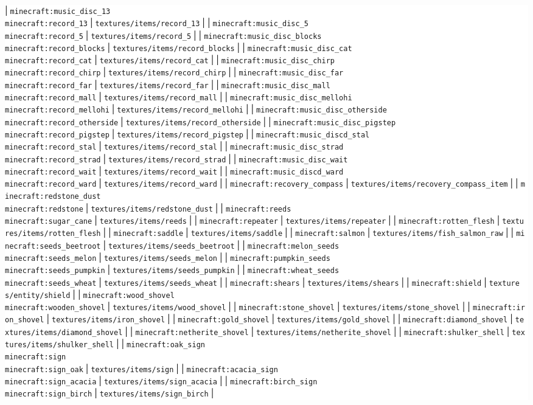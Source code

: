 | `minecraft:music_disc_13`<br> `minecraft:record_13` | `textures/items/record_13` |
| `minecraft:music_disc_5`<br> `minecraft:record_5` | `textures/items/record_5` |
| `minecraft:music_disc_blocks`<br> `minecraft:record_blocks` | `textures/items/record_blocks` |
| `minecraft:music_disc_cat`<br> `minecraft:record_cat` | `textures/items/record_cat` |
| `minecraft:music_disc_chirp`<br> `minecraft:record_chirp` | `textures/items/record_chirp` |
| `minecraft:music_disc_far`<br> `minecraft:record_far` | `textures/items/record_far` |
| `minecraft:music_disc_mall`<br> `minecraft:record_mall` | `textures/items/record_mall` |
| `minecraft:music_disc_mellohi`<br> `minecraft:record_mellohi` | `textures/items/record_mellohi` |
| `minecraft:music_disc_otherside`<br> `minecraft:record_otherside` | `textures/items/record_otherside` |
| `minecraft:music_disc_pigstep`<br> `minecraft:record_pigstep` | `textures/items/record_pigstep` |
| `minecraft:music_discd_stal`<br> `minecraft:record_stal` | `textures/items/record_stal` |
| `minecraft:music_disc_strad`<br> `minecraft:record_strad` | `textures/items/record_strad` |
| `minecraft:music_disc_wait`<br> `minecraft:record_wait` | `textures/items/record_wait` |
| `minecraft:music_discd_ward`<br> `minecraft:record_ward` | `textures/items/record_ward` |
| `minecraft:recovery_compass` | `textures/items/recovery_compass_item` |
| `minecraft:redstone_dust`<br> `minecraft:redstone` | `textures/items/redstone_dust` |
| `minecraft:reeds`<br> `minecraft:sugar_cane` | `textures/items/reeds` |
| `minecraft:repeater` | `textures/items/repeater` |
| `minecraft:rotten_flesh` | `textures/items/rotten_flesh` |
| `minecraft:saddle` | `textures/items/saddle` |
| `minecraft:salmon` | `textures/items/fish_salmon_raw` |
| `minecraft:seeds_beetroot` | `textures/items/seeds_beetroot` |
| `minecraft:melon_seeds`<br> `minecraft:seeds_melon` | `textures/items/seeds_melon` |
| `minecraft:pumpkin_seeds`<br> `minecraft:seeds_pumpkin` | `textures/items/seeds_pumpkin` |
| `minecraft:wheat_seeds`<br> `minecraft:seeds_wheat` | `textures/items/seeds_wheat` |
| `minecraft:shears` | `textures/items/shears` |
| `minecraft:shield` | `textures/entity/shield` |
| `minecraft:wood_shovel`<br> `minecraft:wooden_shovel` | `textures/items/wood_shovel` |
| `minecraft:stone_shovel` | `textures/items/stone_shovel` |
| `minecraft:iron_shovel` | `textures/items/iron_shovel` |
| `minecraft:gold_shovel` | `textures/items/gold_shovel` |
| `minecraft:diamond_shovel` | `textures/items/diamond_shovel` |
| `minecraft:netherite_shovel` | `textures/items/netherite_shovel` |
| `minecraft:shulker_shell` | `textures/items/shulker_shell` |
| `minecraft:oak_sign`<br> `minecraft:sign`<br> `minecraft:sign_oak` | `textures/items/sign` |
| `minecraft:acacia_sign`<br> `minecraft:sign_acacia` | `textures/items/sign_acacia` |
| `minecraft:birch_sign`<br> `minecraft:sign_birch` | `textures/items/sign_birch` |